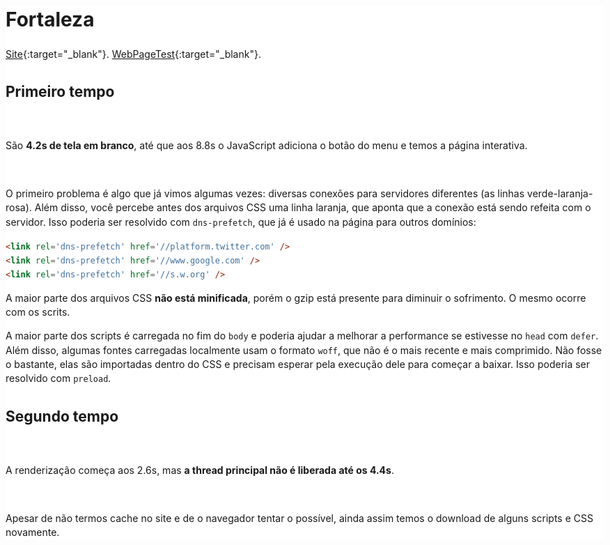# Fortaleza

[Site](http://www.fortaleza1918.com.br/){:target="_blank"}. [WebPageTest](https://www.webpagetest.org/result/190422_GY_8c27b162b9169be2ec43f6bc1b5ab946/){:target="_blank"}.

## Primeiro tempo

<div class="filmstrip">
  <img data-src="/assets/dist/images/brasileiro/fortaleza/imgs/filmstrip-first-view-run-2.png" class="lazy">
</div>

São **4.2s de tela em branco**, até que aos 8.8s o JavaScript adiciona o botão do menu e temos a página interativa.

<div class="expand-report">
  <img data-src="/assets/dist/images/brasileiro/fortaleza/imgs/first-view-run-2.png" class="lazy">
</div>

O primeiro problema é algo que já vimos algumas vezes: diversas conexões para servidores diferentes (as linhas verde-laranja-rosa). Além disso, você percebe antes dos arquivos CSS uma linha laranja, que aponta que a conexão está sendo refeita com o servidor. Isso poderia ser resolvido com `dns-prefetch`, que já é usado na página para outros domínios:

```html
<link rel='dns-prefetch' href='//platform.twitter.com' />
<link rel='dns-prefetch' href='//www.google.com' />
<link rel='dns-prefetch' href='//s.w.org' />
```

A maior parte dos arquivos CSS **não está minificada**, porém o gzip está presente para diminuir o sofrimento. O mesmo ocorre com os scrits.

A maior parte dos scripts é carregada no fim do `body` e poderia ajudar a melhorar a performance se estivesse no `head` com `defer`. Além disso, algumas fontes carregadas localmente usam o formato `woff`, que não é o mais recente e mais comprimido. Não fosse o bastante, elas são importadas dentro do CSS e precisam esperar pela execução dele para começar a baixar. Isso poderia ser resolvido com `preload`.

## Segundo tempo

<div class="filmstrip">
  <img data-src="/assets/dist/images/brasileiro/fortaleza/imgs/filmstrip-second-view-run-1.png" class="lazy">
</div>

A renderização começa aos 2.6s, mas **a thread principal não é liberada até os 4.4s**.

<div class="expand-report">
  <img data-src="/assets/dist/images/brasileiro/fortaleza/imgs/second-view-run-1.png" class="lazy">
</div>

Apesar de não termos cache no site e de o navegador tentar o possível, ainda assim temos o download de alguns scripts e CSS novamente.
